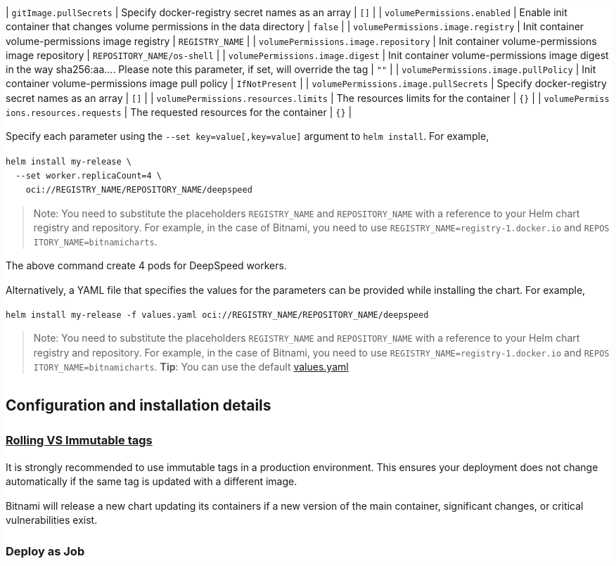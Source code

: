 | `gitImage.pullSecrets`                 | Specify docker-registry secret names as an array                                                                                  | `[]`                       |
| `volumePermissions.enabled`            | Enable init container that changes volume permissions in the data directory                                                       | `false`                    |
| `volumePermissions.image.registry`     | Init container volume-permissions image registry                                                                                  | `REGISTRY_NAME`            |
| `volumePermissions.image.repository`   | Init container volume-permissions image repository                                                                                | `REPOSITORY_NAME/os-shell` |
| `volumePermissions.image.digest`       | Init container volume-permissions image digest in the way sha256:aa.... Please note this parameter, if set, will override the tag | `""`                       |
| `volumePermissions.image.pullPolicy`   | Init container volume-permissions image pull policy                                                                               | `IfNotPresent`             |
| `volumePermissions.image.pullSecrets`  | Specify docker-registry secret names as an array                                                                                  | `[]`                       |
| `volumePermissions.resources.limits`   | The resources limits for the container                                                                                            | `{}`                       |
| `volumePermissions.resources.requests` | The requested resources for the container                                                                                         | `{}`                       |

Specify each parameter using the `--set key=value[,key=value]` argument to `helm install`. For example,

```console
helm install my-release \
  --set worker.replicaCount=4 \
    oci://REGISTRY_NAME/REPOSITORY_NAME/deepspeed
```

> Note: You need to substitute the placeholders `REGISTRY_NAME` and `REPOSITORY_NAME` with a reference to your Helm chart registry and repository. For example, in the case of Bitnami, you need to use `REGISTRY_NAME=registry-1.docker.io` and `REPOSITORY_NAME=bitnamicharts`.

The above command create 4 pods for DeepSpeed workers.

Alternatively, a YAML file that specifies the values for the parameters can be provided while installing the chart. For example,

```console
helm install my-release -f values.yaml oci://REGISTRY_NAME/REPOSITORY_NAME/deepspeed
```

> Note: You need to substitute the placeholders `REGISTRY_NAME` and `REPOSITORY_NAME` with a reference to your Helm chart registry and repository. For example, in the case of Bitnami, you need to use `REGISTRY_NAME=registry-1.docker.io` and `REPOSITORY_NAME=bitnamicharts`.
> **Tip**: You can use the default [values.yaml](values.yaml)

## Configuration and installation details

### [Rolling VS Immutable tags](https://docs.bitnami.com/containers/how-to/understand-rolling-tags-containers/)

It is strongly recommended to use immutable tags in a production environment. This ensures your deployment does not change automatically if the same tag is updated with a different image.

Bitnami will release a new chart updating its containers if a new version of the main container, significant changes, or critical vulnerabilities exist.

### Deploy as Job
